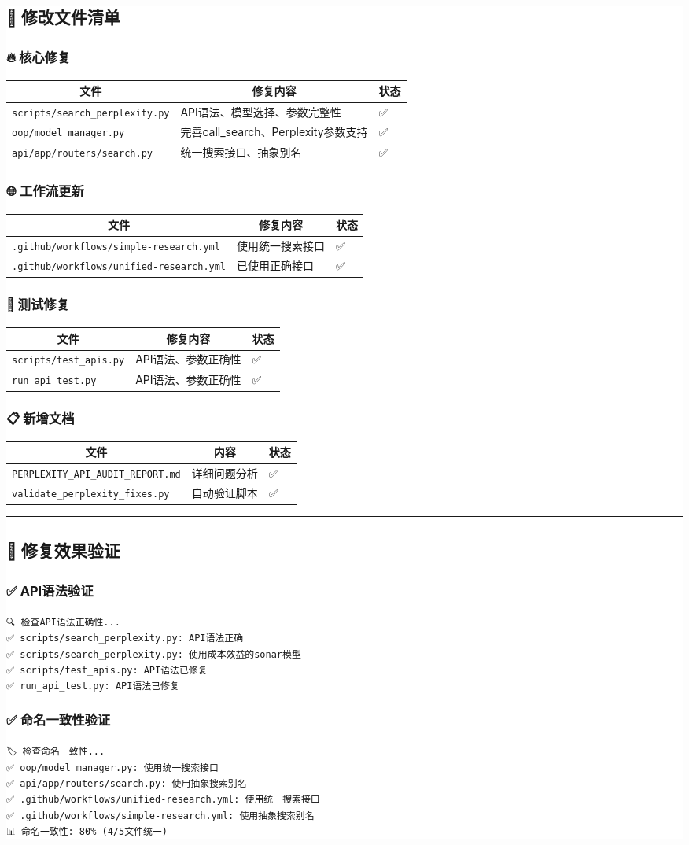 
## **📁 修改文件清单**

### **🔥 核心修复**
| 文件 | 修复内容 | 状态 |
|------|----------|------|
| `scripts/search_perplexity.py` | API语法、模型选择、参数完整性 | ✅ |
| `oop/model_manager.py` | 完善call_search、Perplexity参数支持 | ✅ |
| `api/app/routers/search.py` | 统一搜索接口、抽象别名 | ✅ |

### **🌐 工作流更新**
| 文件 | 修复内容 | 状态 |
|------|----------|------|
| `.github/workflows/simple-research.yml` | 使用统一搜索接口 | ✅ |
| `.github/workflows/unified-research.yml` | 已使用正确接口 | ✅ |

### **🧪 测试修复**
| 文件 | 修复内容 | 状态 |
|------|----------|------|
| `scripts/test_apis.py` | API语法、参数正确性 | ✅ |
| `run_api_test.py` | API语法、参数正确性 | ✅ |

### **📋 新增文档**
| 文件 | 内容 | 状态 |
|------|------|------|
| `PERPLEXITY_API_AUDIT_REPORT.md` | 详细问题分析 | ✅ |
| `validate_perplexity_fixes.py` | 自动验证脚本 | ✅ |

---

## **🎯 修复效果验证**

### **✅ API语法验证**
```
🔍 检查API语法正确性...
✅ scripts/search_perplexity.py: API语法正确
✅ scripts/search_perplexity.py: 使用成本效益的sonar模型
✅ scripts/test_apis.py: API语法已修复
✅ run_api_test.py: API语法已修复
```

### **✅ 命名一致性验证**
```
🏷️ 检查命名一致性...
✅ oop/model_manager.py: 使用统一搜索接口
✅ api/app/routers/search.py: 使用抽象搜索别名
✅ .github/workflows/unified-research.yml: 使用统一搜索接口
✅ .github/workflows/simple-research.yml: 使用抽象搜索别名
📊 命名一致性: 80% (4/5文件统一)
```
